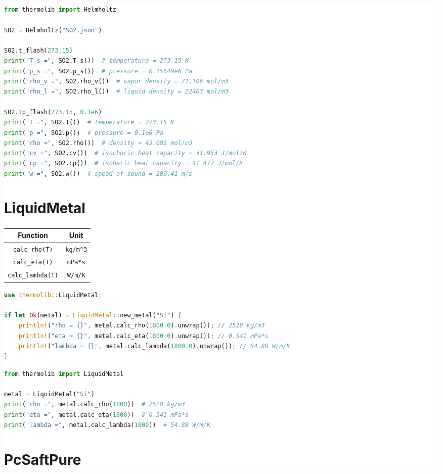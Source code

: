 ```python
from thermolib import Helmholtz

SO2 = Helmholtz("SO2.json")

SO2.t_flash(273.15)
print("T_s =", SO2.T_s())  # temperature = 273.15 K
print("p_s =", SO2.p_s())  # pressure = 0.15549e6 Pa
print("rho_v =", SO2.rho_v())  # vapor density = 71.106 mol/m3
print("rho_l =", SO2.rho_l())  # liquid density = 22403 mol/m3

SO2.tp_flash(273.15, 0.1e6)
print("T =", SO2.T())  # temperature = 273.15 K
print("p =", SO2.p())  # pressure = 0.1e6 Pa
print("rho =", SO2.rho())  # density = 45.093 mol/m3
print("cv =", SO2.cv())  # isochoric heat capacity = 31.953 J/mol/K
print("cp =", SO2.cp())  # isobaric heat capacity = 41.477 J/mol/K
print("w =", SO2.w())  # speed of sound = 209.41 m/s

```

# LiquidMetal

| Function | Unit |
| :---: | :---: |
| `calc_rho(T)` | `kg/m^3` |
| `calc_eta(T)` | `mPa*s` |
| `calc_lambda(T)` | `W/m/K` |

```rust
use thermolib::LiquidMetal;

if let Ok(metal) = LiquidMetal::new_metal("Si") {
    println!("rho = {}", metal.calc_rho(1800.0).unwrap()); // 2528 kg/m3
    println!("eta = {}", metal.calc_eta(1800.0).unwrap()); // 0.541 mPa*s
    println!("lambda = {}", metal.calc_lambda(1800.0).unwrap()); // 54.88 W/m/K
}

```

```python
from thermolib import LiquidMetal

metal = LiquidMetal("Si")
print("rho =", metal.calc_rho(1800))  # 2528 kg/m3
print("eta =", metal.calc_eta(1800))  # 0.541 mPa*s
print("lambda =", metal.calc_lambda(1800))  # 54.88 W/m/K

```

# PcSaftPure
